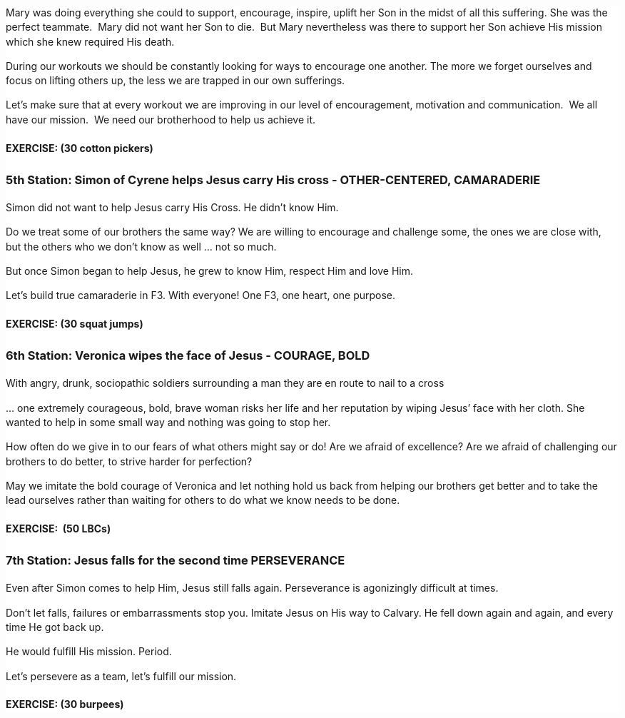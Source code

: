 Mary was doing everything she could to support, encourage, inspire, uplift her Son in the midst of all this suffering. She was the perfect teammate.  Mary did not want her Son to die.  But Mary nevertheless was there to support her Son achieve His mission which she knew required His death.

During our workouts we should be constantly looking for ways to encourage one another. The more we forget ourselves and focus on lifting others up, the less we are trapped in our own sufferings.

Let’s make sure that at every workout we are improving in our level of encouragement, motivation and communication.  We all have our mission.  We need our brotherhood to help us achieve it.

#### EXERCISE: (30 cotton pickers)

### 5th Station: Simon of Cyrene helps Jesus carry His cross - OTHER-CENTERED, CAMARADERIE

Simon did not want to help Jesus carry His Cross. He didn’t know Him.

Do we treat some of our brothers the same way? We are willing to encourage and challenge some, the ones we are close with, but the others who we don’t know as well … not so much.

But once Simon began to help Jesus, he grew to know Him, respect Him and love Him.

Let’s build true camaraderie in F3. With everyone! One F3, one heart, one purpose.

#### EXERCISE: (30 squat jumps)

### 6th Station: Veronica wipes the face of Jesus - COURAGE, BOLD

With angry, drunk, sociopathic soldiers surrounding a man they are en route to nail to a cross

… one extremely courageous, bold, brave woman risks her life and her reputation by wiping Jesus’ face with her cloth. She wanted to help in some small way and nothing was going to stop her.

How often do we give in to our fears of what others might say or do! Are we afraid of excellence? Are we afraid of challenging our brothers to do better, to strive harder for perfection?

May we imitate the bold courage of Veronica and let nothing hold us back from helping our brothers get better and to take the lead ourselves rather than waiting for others to do what we know needs to be done.

#### EXERCISE:  (50 LBCs)

### 7th Station: Jesus falls for the second time PERSEVERANCE

Even after Simon comes to help Him, Jesus still falls again. Perseverance is agonizingly difficult at times.

Don’t let falls, failures or embarrassments stop you. Imitate Jesus on His way to Calvary. He fell down again and again, and every time He got back up.

He would fulfill His mission. Period.

Let’s persevere as a team, let’s fulfill our mission.

#### EXERCISE: (30 burpees)
